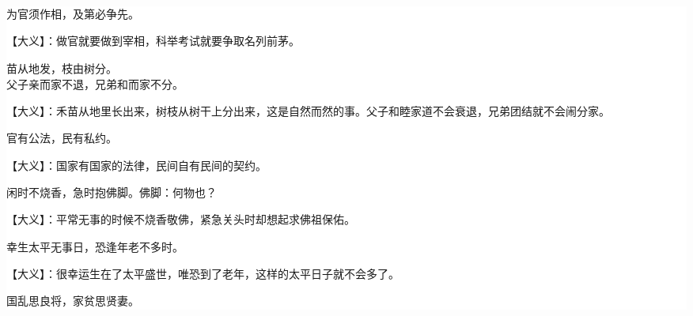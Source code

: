 <div class="poetry">

为官须作相，及第必争先。

</div>

<div class="translation">

【大义】：做官就要做到宰相，科举考试就要争取名列前茅。

</div>

<div class="poetry">

苗从地发，枝由树分。<br />
父子亲而家不退，兄弟和而家不分。

</div>

<div class="translation">

【大义】：禾苗从地里长出来，树枝从树干上分出来，这是自然而然的事。父子和睦家道不会衰退，兄弟团结就不会闹分家。

</div>

<div class="poetry">

官有公法，民有私约。

</div>

<div class="translation">

【大义】：国家有国家的法律，民间自有民间的契约。

</div>

<div class="poetry">

闲时不烧香，急时抱佛脚。佛脚：何物也？

</div>

<div class="translation">

【大义】：平常无事的时候不烧香敬佛，紧急关头时却想起求佛祖保佑。

</div>

<div class="poetry">

幸生太平无事日，恐逢年老不多时。

</div>

<div class="translation">

【大义】：很幸运生在了太平盛世，唯恐到了老年，这样的太平日子就不会多了。

</div>

<div class="poetry">

国乱思良将，家贫思贤妻。
